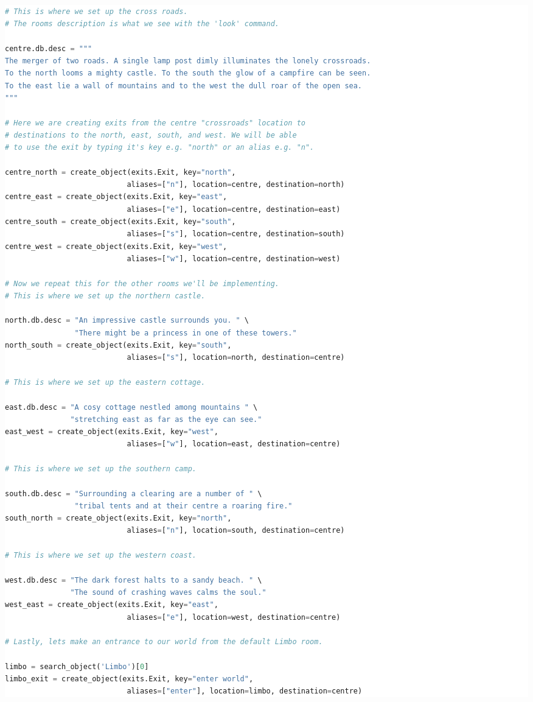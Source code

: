 ```Python
# This is where we set up the cross roads.
# The rooms description is what we see with the 'look' command.

centre.db.desc = """
The merger of two roads. A single lamp post dimly illuminates the lonely crossroads.
To the north looms a mighty castle. To the south the glow of a campfire can be seen.
To the east lie a wall of mountains and to the west the dull roar of the open sea.
"""

# Here we are creating exits from the centre "crossroads" location to 
# destinations to the north, east, south, and west. We will be able 
# to use the exit by typing it's key e.g. "north" or an alias e.g. "n".

centre_north = create_object(exits.Exit, key="north", 
                            aliases=["n"], location=centre, destination=north)
centre_east = create_object(exits.Exit, key="east", 
                            aliases=["e"], location=centre, destination=east)
centre_south = create_object(exits.Exit, key="south", 
                            aliases=["s"], location=centre, destination=south)
centre_west = create_object(exits.Exit, key="west", 
                            aliases=["w"], location=centre, destination=west)

# Now we repeat this for the other rooms we'll be implementing.
# This is where we set up the northern castle.

north.db.desc = "An impressive castle surrounds you. " \
                "There might be a princess in one of these towers."
north_south = create_object(exits.Exit, key="south", 
                            aliases=["s"], location=north, destination=centre)

# This is where we set up the eastern cottage.

east.db.desc = "A cosy cottage nestled among mountains " \
               "stretching east as far as the eye can see."
east_west = create_object(exits.Exit, key="west", 
                            aliases=["w"], location=east, destination=centre)

# This is where we set up the southern camp.

south.db.desc = "Surrounding a clearing are a number of " \
                "tribal tents and at their centre a roaring fire."
south_north = create_object(exits.Exit, key="north", 
                            aliases=["n"], location=south, destination=centre)

# This is where we set up the western coast.

west.db.desc = "The dark forest halts to a sandy beach. " \
               "The sound of crashing waves calms the soul."
west_east = create_object(exits.Exit, key="east", 
                            aliases=["e"], location=west, destination=centre)

# Lastly, lets make an entrance to our world from the default Limbo room.

limbo = search_object('Limbo')[0]
limbo_exit = create_object(exits.Exit, key="enter world", 
                            aliases=["enter"], location=limbo, destination=centre)

```
